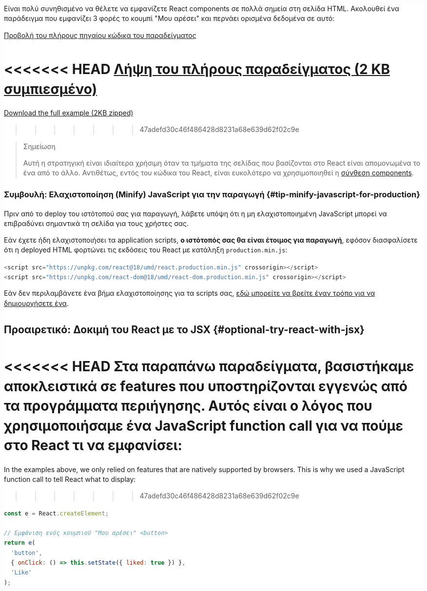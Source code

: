 Είναι πολύ συνηθισμένο να θέλετε να εμφανίζετε React components σε πολλά σημεία στη σελίδα HTML. Ακολουθεί ένα παράδειγμα που εμφανίζει 3 φορές το κουμπί "Μου αρέσει" και περνάει ορισμένα δεδομένα σε αυτό:

[Προβολή του πλήρους πηγαίου κώδικα του παραδείγματος](https://gist.github.com/gaearon/faa67b76a6c47adbab04f739cba7ceda)

<<<<<<< HEAD
[Λήψη του πλήρους παραδείγματος (2 KB συμπιεσμένο)](https://gist.github.com/gaearon/faa67b76a6c47adbab04f739cba7ceda/archive/9d0dd0ee941fea05fd1357502e5aa348abb84c12.zip)
=======
[Download the full example (2KB zipped)](https://gist.github.com/gaearon/faa67b76a6c47adbab04f739cba7ceda/archive/279839cb9891bd41802ebebc5365e9dec08eeb9f.zip)
>>>>>>> 47adefd30c46f486428d8231a68e639d62f02c9e

>Σημείωση
>
>Αυτή η στρατηγική είναι ιδιαίτερα χρήσιμη όταν τα τμήματα της σελίδας που βασίζονται στο React είναι απομονωμένα το ένα από το άλλο. Αντιθέτως, εντός του κώδικα του React, είναι ευκολότερο να χρησιμοποιηθεί η [σύνθεση components](/docs/components-and-props.html#composing-components).

### Συμβουλή: Ελαχιστοποίηση (Minify) JavaScript για την παραγωγή {#tip-minify-javascript-for-production}

Πριν από το deploy του ιστότοπού σας για παραγωγή, λάβετε υπόψη ότι η μη ελαχιστοποιημένη JavaScript μπορεί να επιβραδύνει σημαντικά τη σελίδα για τους χρήστες σας.

Εάν έχετε ήδη ελαχιστοποιήσει τα application scripts, **ο ιστότοπός σας θα είναι έτοιμος για παραγωγή**, εφόσον διασφαλίσετε ότι η deployed HTML φορτώνει τις εκδόσεις του React με κατάληξη `production.min.js`:

```js
<script src="https://unpkg.com/react@18/umd/react.production.min.js" crossorigin></script>
<script src="https://unpkg.com/react-dom@18/umd/react-dom.production.min.js" crossorigin></script>
```

Εάν δεν περιλαμβάνετε ένα βήμα ελαχιστοποίησης για τα scripts σας, [εδώ μπορείτε να βρείτε έναν τρόπο για να δημιουργήσετε ένα](https://gist.github.com/gaearon/42a2ffa41b8319948f9be4076286e1f3).

## Προαιρετικό: Δοκιμή του React με το JSX {#optional-try-react-with-jsx}

<<<<<<< HEAD
Στα παραπάνω παραδείγματα, βασιστήκαμε αποκλειστικά σε features που υποστηρίζονται εγγενώς από τα προγράμματα περιήγησης. Αυτός είναι ο λόγος που χρησιμοποιήσαμε ένα JavaScript function call για να πούμε στο React τι να εμφανίσει:
=======
In the examples above, we only relied on features that are natively supported by browsers. This is why we used a JavaScript function call to tell React what to display:
>>>>>>> 47adefd30c46f486428d8231a68e639d62f02c9e

```js
const e = React.createElement;

// Εμφάνιση ενός κουμπιού "Μου αρέσει" <button>
return e(
  'button',
  { onClick: () => this.setState({ liked: true }) },
  'Like'
);
```
